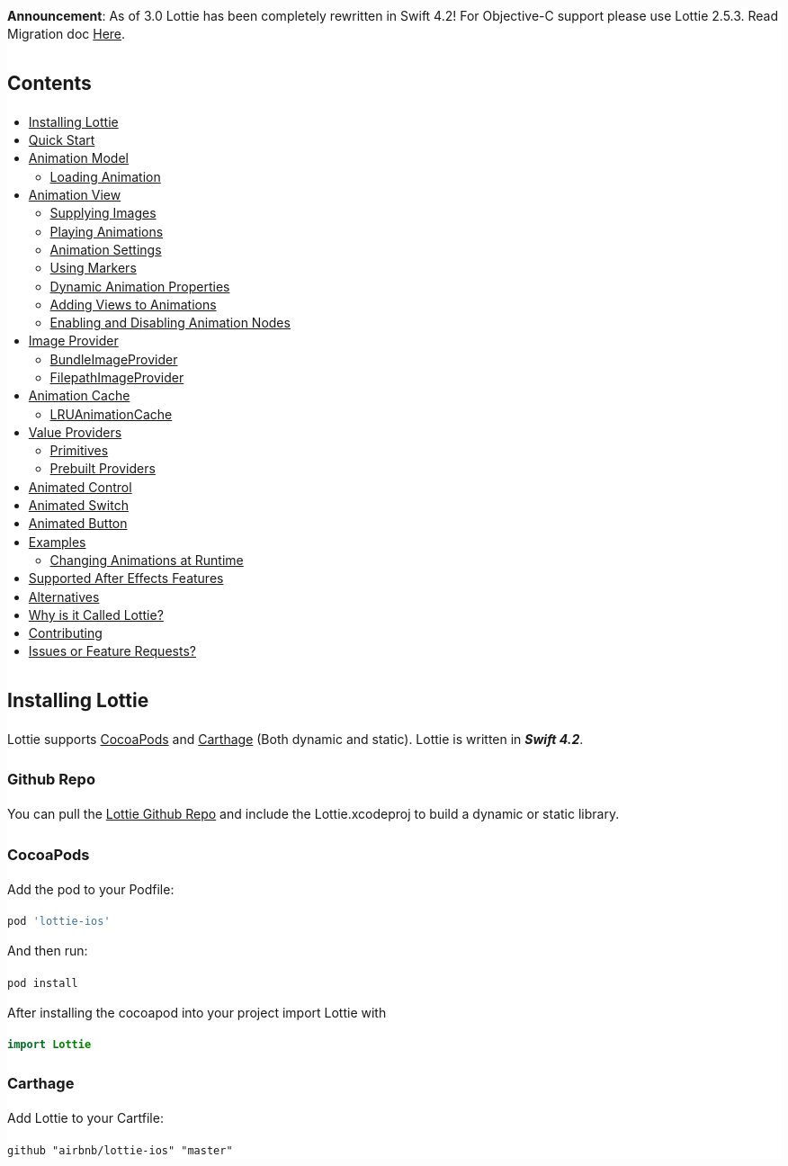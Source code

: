 **Announcement**: As of 3.0 Lottie has been completely rewritten in Swift 4.2! For Objective-C support please use Lottie 2.5.3. Read Migration doc [Here](/ios-migration.md).

## Contents

- [Installing Lottie](#installing-lottie)
- [Quick Start](#quick-start)
- [Animation Model](#animation-model)
  - [Loading Animation](#loading-animation)
- [Animation View](#animation-view)
  - [Supplying Images](#supplying-images)
  - [Playing Animations](#playing-animations)
  - [Animation Settings](#animation-settings)
  - [Using Markers](#using-markers)
  - [Dynamic Animation Properties](#dynamic-animation-properties)
  - [Adding Views to Animations](#adding-views-to-animations)
  - [Enabling and Disabling Animation Nodes](#enabling-and-disabling-animation-nodes)
- [Image Provider](#image-provider)
  - [BundleImageProvider](#bundleimageprovider)
  - [FilepathImageProvider](#filepathimageprovider)
- [Animation Cache](#animation-cache)
  - [LRUAnimationCache](#lruanimationcache)
- [Value Providers](#value-providers)
  - [Primitives](#primitives)
  - [Prebuilt Providers](#prebuilt-providers)
- [Animated Control](#animated-control)
- [Animated Switch](#animated-switch)
- [Animated Button](#animated-button)
- [Examples](#examples)
  - [Changing Animations at Runtime](#changing-animations-at-runtime)
- [Supported After Effects Features](#supported-after-effects-features)
- [Alternatives](#alternatives)
- [Why is it Called Lottie?](#why-is-it-called-lottie)
- [Contributing](#contributing)
- [Issues or Feature Requests?](#issues-or-feature-requests)
## Installing Lottie
Lottie supports [CocoaPods](https://cocoapods.org/) and [Carthage](https://github.com/Carthage/Carthage) (Both dynamic and static). Lottie is written in ***Swift 4.2***.
### Github Repo

You can pull the [Lottie Github Repo](https://github.com/airbnb/lottie-ios/) and include the Lottie.xcodeproj to build a dynamic or static library.

### CocoaPods
Add the pod to your Podfile:
```ruby
pod 'lottie-ios'
```

And then run:
```ruby
pod install
```
After installing the cocoapod into your project import Lottie with 
```swift
import Lottie
```
### Carthage
Add Lottie to your Cartfile:
```
github "airbnb/lottie-ios" "master"
```
